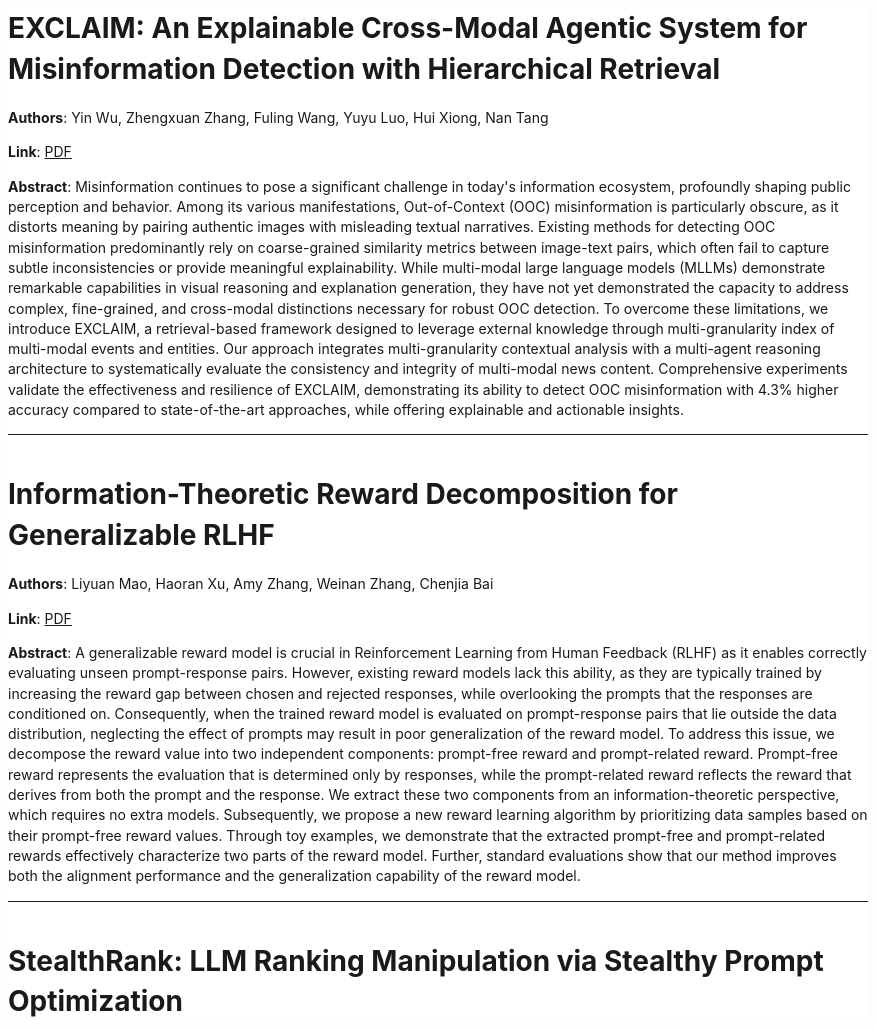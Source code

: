 # EXCLAIM: An Explainable Cross-Modal Agentic System for Misinformation Detection with Hierarchical Retrieval 

**Authors**: Yin Wu, Zhengxuan Zhang, Fuling Wang, Yuyu Luo, Hui Xiong, Nan Tang  

**Link**: [PDF](https://arxiv.org/pdf/2504.06269)  

**Abstract**: Misinformation continues to pose a significant challenge in today's information ecosystem, profoundly shaping public perception and behavior. Among its various manifestations, Out-of-Context (OOC) misinformation is particularly obscure, as it distorts meaning by pairing authentic images with misleading textual narratives. Existing methods for detecting OOC misinformation predominantly rely on coarse-grained similarity metrics between image-text pairs, which often fail to capture subtle inconsistencies or provide meaningful explainability. While multi-modal large language models (MLLMs) demonstrate remarkable capabilities in visual reasoning and explanation generation, they have not yet demonstrated the capacity to address complex, fine-grained, and cross-modal distinctions necessary for robust OOC detection. To overcome these limitations, we introduce EXCLAIM, a retrieval-based framework designed to leverage external knowledge through multi-granularity index of multi-modal events and entities. Our approach integrates multi-granularity contextual analysis with a multi-agent reasoning architecture to systematically evaluate the consistency and integrity of multi-modal news content. Comprehensive experiments validate the effectiveness and resilience of EXCLAIM, demonstrating its ability to detect OOC misinformation with 4.3% higher accuracy compared to state-of-the-art approaches, while offering explainable and actionable insights. 

---
# Information-Theoretic Reward Decomposition for Generalizable RLHF 

**Authors**: Liyuan Mao, Haoran Xu, Amy Zhang, Weinan Zhang, Chenjia Bai  

**Link**: [PDF](https://arxiv.org/pdf/2504.06020)  

**Abstract**: A generalizable reward model is crucial in Reinforcement Learning from Human Feedback (RLHF) as it enables correctly evaluating unseen prompt-response pairs. However, existing reward models lack this ability, as they are typically trained by increasing the reward gap between chosen and rejected responses, while overlooking the prompts that the responses are conditioned on. Consequently, when the trained reward model is evaluated on prompt-response pairs that lie outside the data distribution, neglecting the effect of prompts may result in poor generalization of the reward model. To address this issue, we decompose the reward value into two independent components: prompt-free reward and prompt-related reward. Prompt-free reward represents the evaluation that is determined only by responses, while the prompt-related reward reflects the reward that derives from both the prompt and the response. We extract these two components from an information-theoretic perspective, which requires no extra models. Subsequently, we propose a new reward learning algorithm by prioritizing data samples based on their prompt-free reward values. Through toy examples, we demonstrate that the extracted prompt-free and prompt-related rewards effectively characterize two parts of the reward model. Further, standard evaluations show that our method improves both the alignment performance and the generalization capability of the reward model. 

---
# StealthRank: LLM Ranking Manipulation via Stealthy Prompt Optimization 
